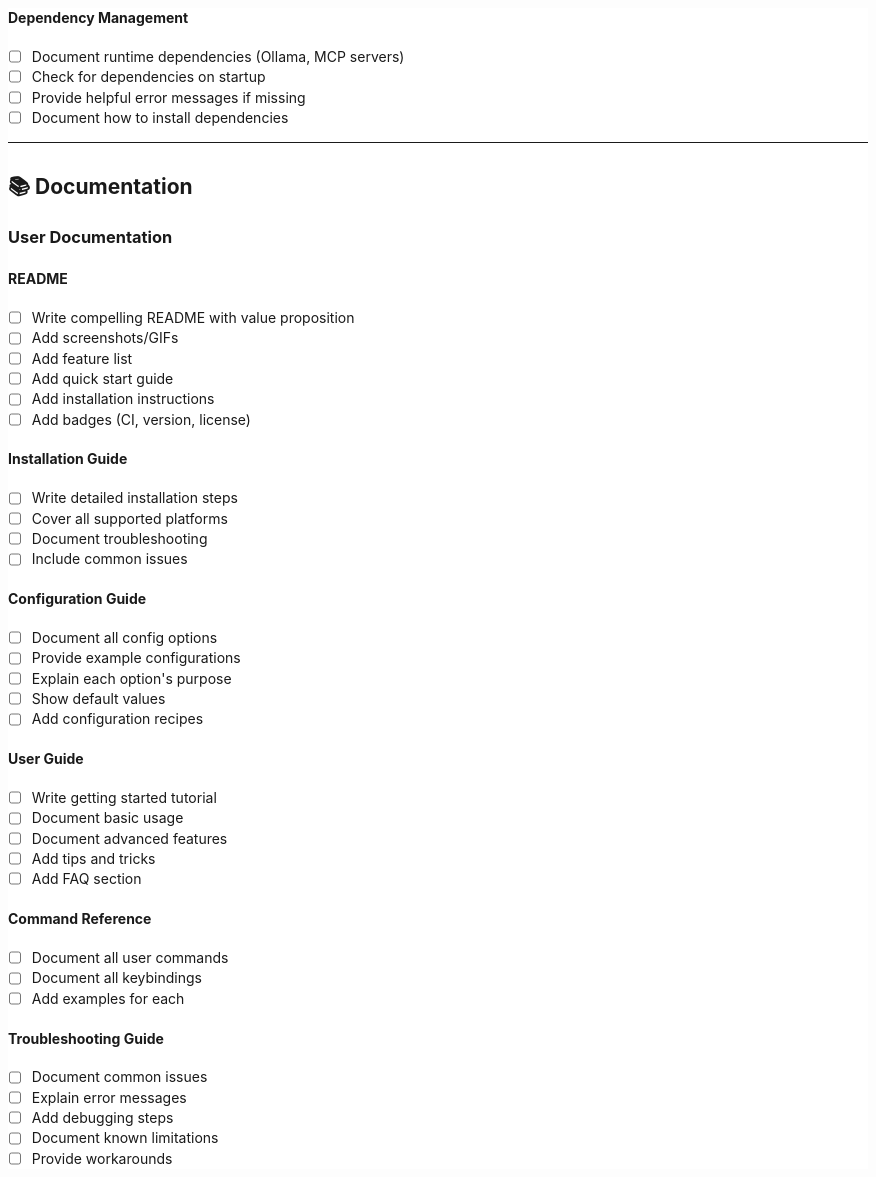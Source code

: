 #### Dependency Management
- [ ] Document runtime dependencies (Ollama, MCP servers)
- [ ] Check for dependencies on startup
- [ ] Provide helpful error messages if missing
- [ ] Document how to install dependencies

---

## 📚 Documentation

### User Documentation

#### README
- [ ] Write compelling README with value proposition
- [ ] Add screenshots/GIFs
- [ ] Add feature list
- [ ] Add quick start guide
- [ ] Add installation instructions
- [ ] Add badges (CI, version, license)

#### Installation Guide
- [ ] Write detailed installation steps
- [ ] Cover all supported platforms
- [ ] Document troubleshooting
- [ ] Include common issues

#### Configuration Guide
- [ ] Document all config options
- [ ] Provide example configurations
- [ ] Explain each option's purpose
- [ ] Show default values
- [ ] Add configuration recipes

#### User Guide
- [ ] Write getting started tutorial
- [ ] Document basic usage
- [ ] Document advanced features
- [ ] Add tips and tricks
- [ ] Add FAQ section

#### Command Reference
- [ ] Document all user commands
- [ ] Document all keybindings
- [ ] Add examples for each

#### Troubleshooting Guide
- [ ] Document common issues
- [ ] Explain error messages
- [ ] Add debugging steps
- [ ] Document known limitations
- [ ] Provide workarounds
